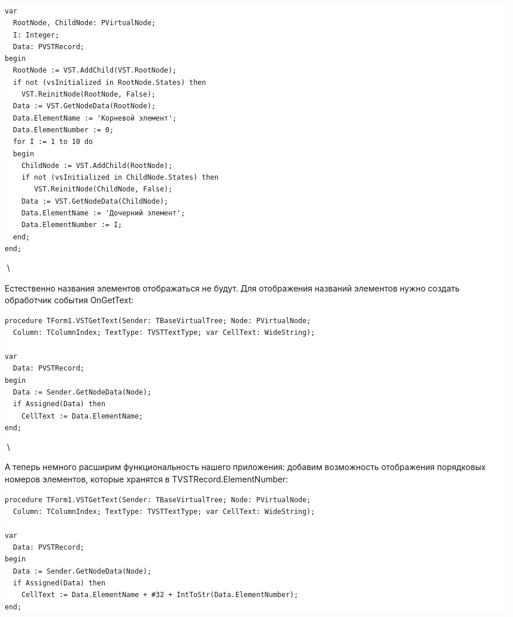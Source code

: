     var
      RootNode, ChildNode: PVirtualNode;
      I: Integer;
      Data: PVSTRecord;
    begin
      RootNode := VST.AddChild(VST.RootNode);
      if not (vsInitialized in RootNode.States) then
        VST.ReinitNode(RootNode, False);
      Data := VST.GetNodeData(RootNode);
      Data.ElementName := 'Корневой элемент';
      Data.ElementNumber := 0;
      for I := 1 to 10 do
      begin
        ChildNode := VST.AddChild(RootNode);
        if not (vsInitialized in ChildNode.States) then
           VST.ReinitNode(ChildNode, False);
        Data := VST.GetNodeData(ChildNode);
        Data.ElementName := 'Дочерний элемент';
        Data.ElementNumber := I;
      end;
    end;

 \

Естественно названия элементов отображаться не будут. Для отображения
названий элементов нужно создать обработчик события OnGetText:

    procedure TForm1.VSTGetText(Sender: TBaseVirtualTree; Node: PVirtualNode;
      Column: TColumnIndex; TextType: TVSTTextType; var CellText: WideString);

    var
      Data: PVSTRecord;
    begin
      Data := Sender.GetNodeData(Node);
      if Assigned(Data) then
        CellText := Data.ElementName;
    end;

 \

А теперь немного расширим функциональность нашего приложения: добавим
возможность отображения порядковых номеров элементов, которые хранятся в
TVSTRecord.ElementNumber:

    procedure TForm1.VSTGetText(Sender: TBaseVirtualTree; Node: PVirtualNode;
      Column: TColumnIndex; TextType: TVSTTextType; var CellText: WideString);

    var
      Data: PVSTRecord;
    begin
      Data := Sender.GetNodeData(Node);
      if Assigned(Data) then
        CellText := Data.ElementName + #32 + IntToStr(Data.ElementNumber);
    end;
